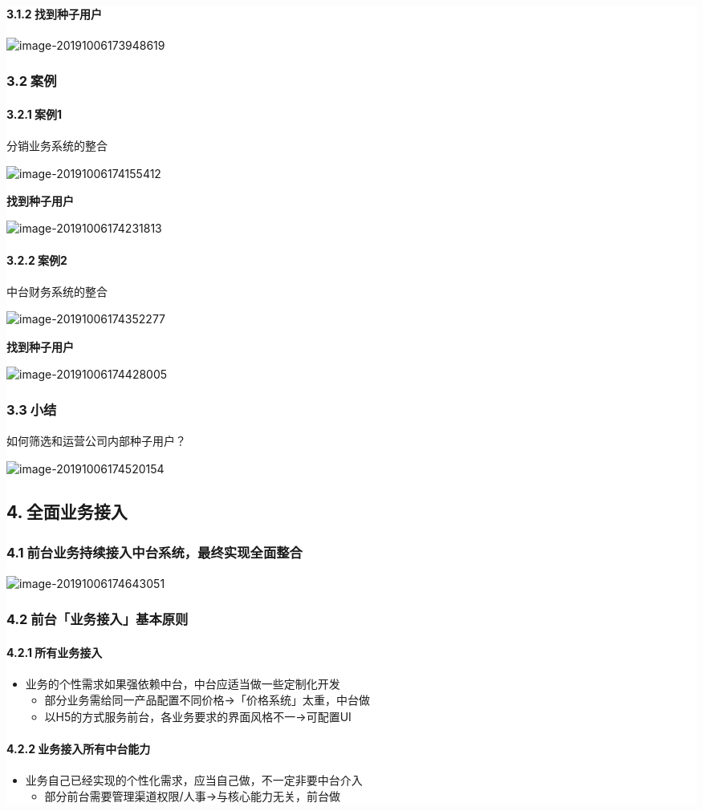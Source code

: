 #### 3.1.2 找到种子用户

![image-20191006173948619](https://rivers19-1300325434.cos.ap-beijing.myqcloud.com/2019-10-06-093948.png)

### 3.2 案例

#### 3.2.1 案例1

分销业务系统的整合

![image-20191006174155412](https://rivers19-1300325434.cos.ap-beijing.myqcloud.com/2019-10-06-094155.png)

**找到种子用户**

![image-20191006174231813](https://rivers19-1300325434.cos.ap-beijing.myqcloud.com/2019-10-06-094232.png)

#### 3.2.2 案例2

中台财务系统的整合

![image-20191006174352277](https://rivers19-1300325434.cos.ap-beijing.myqcloud.com/2019-10-06-094352.png)

**找到种子用户**

![image-20191006174428005](https://rivers19-1300325434.cos.ap-beijing.myqcloud.com/2019-10-06-094428.png)

### 3.3 小结

如何筛选和运营公司内部种子用户？

![image-20191006174520154](https://rivers19-1300325434.cos.ap-beijing.myqcloud.com/2019-10-06-094520.png)

## 4. 全面业务接入

### 4.1 前台业务持续接入中台系统，最终实现全面整合

![image-20191006174643051](https://rivers19-1300325434.cos.ap-beijing.myqcloud.com/2019-10-06-094643.png)



### 4.2 前台「业务接入」基本原则

#### 4.2.1 所有业务接入

- 业务的个性需求如果强依赖中台，中台应适当做一些定制化开发
    - 部分业务需给同一产品配置不同价格→「价格系统」太重，中台做
    - 以H5的方式服务前台，各业务要求的界面风格不一→可配置UI

#### 4.2.2 业务接入所有中台能力

- 业务自己已经实现的个性化需求，应当自己做，不一定非要中台介入
    - 部分前台需要管理渠道权限/人事→与核心能力无关，前台做
